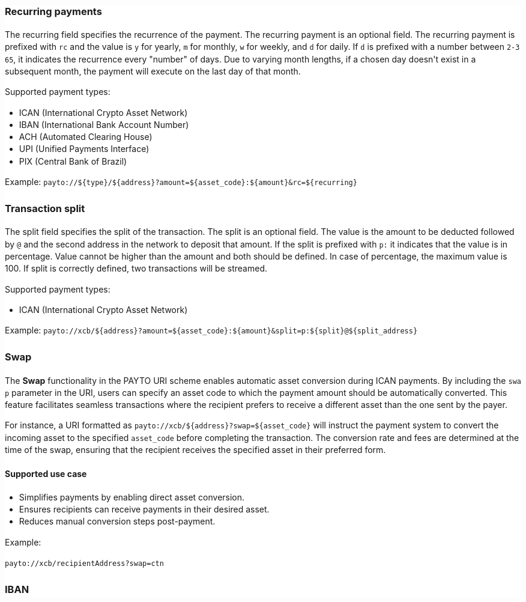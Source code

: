 ### Recurring payments

The recurring field specifies the recurrence of the payment. The recurring payment is an optional field. The recurring payment is prefixed with `rc` and the value is `y` for yearly, `m` for monthly, `w` for weekly, and `d` for daily. If `d` is prefixed with a number between `2-365`, it indicates the recurrence every "number" of days. Due to varying month lengths, if a chosen day doesn't exist in a subsequent month, the payment will execute on the last day of that month.

Supported payment types:

- ICAN (International Crypto Asset Network)
- IBAN (International Bank Account Number)
- ACH (Automated Clearing House)
- UPI (Unified Payments Interface)
- PIX (Central Bank of Brazil)

Example: `payto://${type}/${address}?amount=${asset_code}:${amount}&rc=${recurring}`

### Transaction split

The split field specifies the split of the transaction. The split is an optional field. The value is the amount to be deducted followed by `@` and the second address in the network to deposit that amount. If the split is prefixed with `p:` it indicates that the value is in percentage. Value cannot be higher than the amount and both should be defined. In case of percentage, the maximum value is 100. If split is correctly defined, two transactions will be streamed.

Supported payment types:

- ICAN (International Crypto Asset Network)

Example: `payto://xcb/${address}?amount=${asset_code}:${amount}&split=p:${split}@${split_address}`

### Swap

The **Swap** functionality in the PAYTO URI scheme enables automatic asset conversion during ICAN payments. By including the `swap` parameter in the URI, users can specify an asset code to which the payment amount should be automatically converted. This feature facilitates seamless transactions where the recipient prefers to receive a different asset than the one sent by the payer.

For instance, a URI formatted as `payto://xcb/${address}?swap=${asset_code}` will instruct the payment system to convert the incoming asset to the specified `asset_code` before completing the transaction. The conversion rate and fees are determined at the time of the swap, ensuring that the recipient receives the specified asset in their preferred form.

#### Supported use case

- Simplifies payments by enabling direct asset conversion.
- Ensures recipients can receive payments in their desired asset.
- Reduces manual conversion steps post-payment.

Example:

```txt
payto://xcb/recipientAddress?swap=ctn
```

### IBAN
